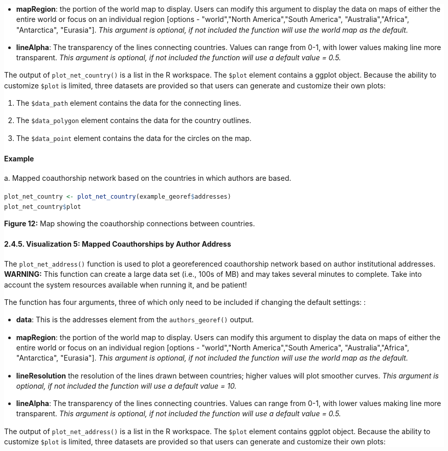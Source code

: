 - **mapRegion**: the portion of the world map to display. Users can modify this argument to display the data on maps of either the entire world or focus on an individual region [options - "world","North America","South America", "Australia","Africa", "Antarctica", "Eurasia"]. *This argument is optional, if not included the function will use the world map as the default.*

- **lineAlpha**: The transparency of the lines connecting countries. Values can range from 0-1, with lower values making line more transparent.  *This argument is optional, if not included the function will use a default value = 0.5.*

The output of `plot_net_country()` is a list in the R workspace. The `$plot` element contains a ggplot object. Because the ability to customize `$plot` is limited, three datasets are provided so that users can generate and customize their own plots:

1. The `$data_path` element contains the data for the connecting lines.

2. The `$data_polygon` element contains the data for the country outlines.  

3. The `$data_point` element contains the data for the circles on the map. 

#### Example

a. Mapped coauthorship network based on the countries in which authors are based.


```r
plot_net_country <- plot_net_country(example_georef$addresses)
plot_net_country$plot
```

**Figure 12:** Map showing the coauthorship connections between countries. 

#### 2.4.5. Visualization 5: Mapped Coauthorships by Author Address
The `plot_net_address()` function is used to plot a georeferenced coauthorship network based on author institutional addresses. **WARNING:** This function can create a large data set (i.e., 100s of MB) and may takes several minutes to complete. Take into account the system resources available when running it, and be patient!  

The function has four arguments, three of which only need to be included if changing the default settings:  :  

- **data**: This is the addresses element from the `authors_georef()` output. 

- **mapRegion**: the portion of the world map to display. Users can modify this argument to display the data on maps of either the entire world or focus on an individual region [options - "world","North America","South America", "Australia","Africa", "Antarctica", "Eurasia"]. *This argument is optional, if not included the function will use the world map as the default.*

- **lineResolution** the resolution of the lines drawn between countries; higher values will plot smoother curves. *This argument is optional, if not included the function will use a default value = 10.* 

- **lineAlpha**: The transparency of the lines connecting countries. Values can range from 0-1, with lower values making line more transparent.  *This argument is optional, if not included the function will use a default value = 0.5.*

The output of `plot_net_address()` is a list in the R workspace. The `$plot` element contains ggplot object. Because the ability to customize `$plot` is limited, three datasets are provided so that users can generate and customize their own plots:
